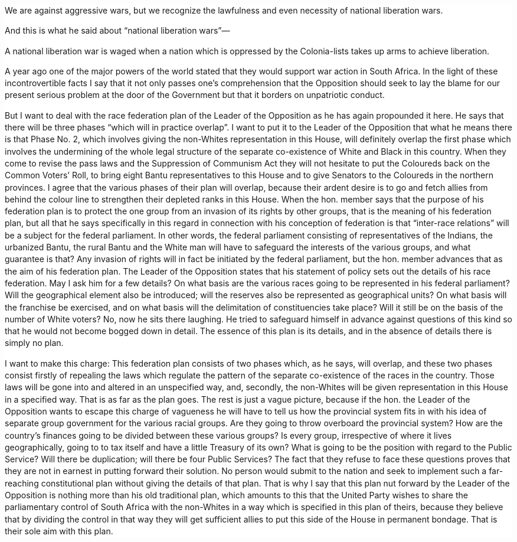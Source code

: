 <block name="quote">We are against aggressive wars, but we recognize the lawfulness and even necessity of national liberation wars.</block>

<p>And this is what he said about &#x201C;national liberation wars&#x201D;&#x2014;</p>

<block name="quote">A national liberation war is waged when a nation which is oppressed by the Colonia-lists takes up arms to achieve liberation.</block>

<p>A year ago one of the major powers of the world stated that they would support war action in South Africa. In the light of these incontrovertible facts I say that it not only passes one&#x2019;s comprehension that the Opposition should seek to lay the blame for our present serious problem at the door of the Government but that it borders on unpatriotic conduct.</p>

<p>But I want to deal with the race federation plan of the Leader of the Opposition as he has again propounded it here. He says that there will be three phases &#x201C;which will in practice overlap&#x201D;. I want to put it to the Leader of the Opposition that what he means there is that Phase No. 2, which involves giving the non-Whites representation in this House, will definitely overlap the first phase which involves the undermining of the whole legal structure of the separate co-existence of White and Black in this country. When they come to revise the pass laws and the Suppression of Communism Act they will not hesitate to put the Coloureds back on the Common Voters&#x2019; Roll, to bring eight Bantu representatives to this House and to give Senators to the Coloureds in the northern provinces. I agree that the various phases of their plan will overlap, because their ardent desire is to go and fetch allies from behind the colour line to strengthen their depleted ranks in this House. When the hon. member says that the purpose of his federation plan is to protect the one group from an invasion of its rights by other groups, that is the meaning of his federation plan, but all that he says specifically in this regard in connection with his conception of federation is that &#x201C;inter-race relations&#x201D; will be a subject for the federal parliament. In other words, the federal parliament consisting of representatives of the Indians, the urbanized Bantu, the rural Bantu and the White man will have to safeguard the interests of the various groups, and what guarantee is that? Any invasion of rights will in fact be initiated by the federal parliament, but the hon. member advances that as the aim of his federation plan. The Leader of the Opposition states that his statement of policy sets out the details of his race federation. May I ask him for a few details? On what basis are the various races going to be represented in his federal parliament? Will the geographical element also be introduced; will the reserves also be represented as geographical units? On what basis will the franchise be exercised, and on what basis will the delimitation of constituencies take place? Will it still be on the basis of the number of White voters? No, now he sits there laughing. He tried to safeguard himself in advance against questions of this kind so that he would not become bogged down in detail. The essence of this plan is its details, and in the absence of details there is simply no plan.</p>

<p>I want to make this charge: This federation plan consists of two phases which, as he says, will overlap, and these two phases consist firstly of repealing the laws which regulate the pattern of the separate co-existence of the races in the country. Those laws will be gone into and altered in an unspecified way, and, secondly, the non-Whites will be given representation in this House in a specified way. That is as far as the plan goes. The rest is just a vague picture, because if the hon. the Leader of the Opposition wants to escape this charge of vagueness he will have to tell us how the provincial system fits in with his idea of separate group government for the various racial groups. Are they going to throw overboard the provincial system? How are the country&#x2019;s finances going to be divided between these various groups? Is every group, irrespective of where it lives geographically, going to to tax itself and have a little Treasury of its own? What is going to be the position with regard to the Public Service? Will there be duplication; will there be four Public Services? The fact that they refuse to face these questions proves that they are not in earnest in putting forward their solution. No person would submit to the nation and seek to implement such a far-reaching constitutional plan without giving the details of that plan. That is why I say that this plan nut forward by the Leader of the Opposition is nothing more than his old traditional plan, which amounts to this that the United Party wishes to share the parliamentary control of South Africa with the non-Whites in a way which is specified in this plan of theirs, because they believe that by dividing the control in that way they will get sufficient allies to put this side of the House in permanent bondage. That is their sole aim with this plan.</p>
